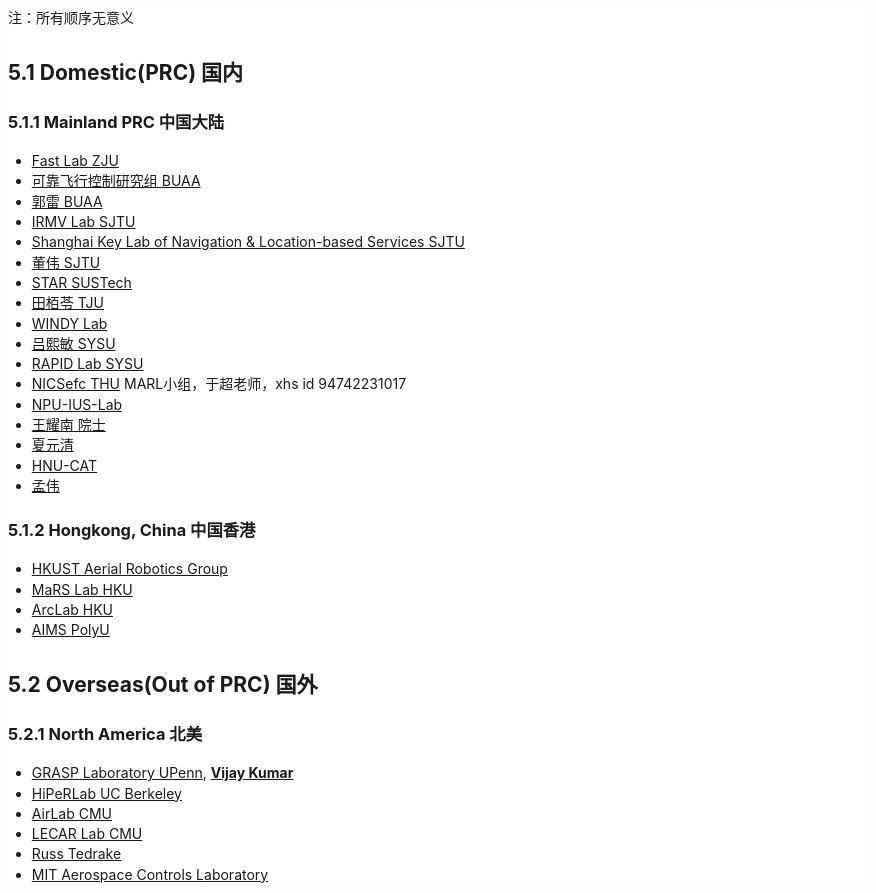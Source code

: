 注：所有顺序无意义 

## 5.1 Domestic(PRC) 国内

<section id="chinamainland"></section>

### 5.1.1 Mainland PRC 中国大陆

* [Fast Lab ZJU](http://zju-fast.com/)
* [可靠飞行控制研究组 BUAA](https://shi.buaa.edu.cn/quanquan/zh_CN/index/4733/list/index.htm)
* [郭雷 BUAA](https://shi.buaa.edu.cn/guolei/zh_CN/)
* [IRMV Lab SJTU](http://irmv.sjtu.edu.cn/)
* [Shanghai Key Lab of Navigation & Location-based Services SJTU](https://drone.sjtu.edu.cn/dpzou/)
* [董伟 SJTU](https://me.sjtu.edu.cn/teacher_directory1/dongwei1.html)
* [STAR SUSTech](https://robotics-star.com/)
* [田栢苓 TJU](https://faculty.tju.edu.cn/116115/zh_CN/index.htm)
* [WINDY Lab](https://shiyuzhao.westlake.edu.cn/)
* [吕熙敏 SYSU](https://scholar.google.com/citations?user=obB-btEAAAAJ&hl=en)
* [RAPID Lab SYSU](http://lab.sysu-robotics.com/index.html)
* [NICSefc THU](https://nicsefc.ee.tsinghua.edu.cn/) MARL小组，于超老师，xhs id 94742231017
* [NPU-IUS-Lab](https://space.bilibili.com/1379550426?spm_id_from=333.1387.follow.user_card.click)
* [王耀南 院士](https://eeit.hnu.edu.cn/info/1277/4490.htm)
* [夏元清](https://pure.bit.edu.cn/zh/persons/yuanqing-xia)
* [HNU-CAT](https://space.bilibili.com/3546815712462924?spm_id_from=333.1387.follow.user_card.click)
* [孟伟](https://space.bilibili.com/403212208?spm_id_from=333.1387.follow.user_card.click)


<section id="hongkong"></section>

### 5.1.2 Hongkong, China 中国香港

* [HKUST Aerial Robotics Group](https://uav.hkust.edu.hk/)
* [MaRS Lab HKU](https://mars.hku.hk/)
* [ArcLab HKU](https://arclab.hku.hk/)
* [AIMS PolyU](https://sites.google.com/view/hailong-huang/home)


<section id="overseas"></section>

## 5.2 Overseas(Out of PRC) 国外

<section id="north-america"></section>

### 5.2.1 North America 北美

* [GRASP Laboratory UPenn](https://www.grasp.upenn.edu/), **[Vijay Kumar](https://www.kumarrobotics.org/)**
* [HiPeRLab UC Berkeley](https://hiperlab.berkeley.edu/)
* [AirLab CMU](https://theairlab.org/)
* [LECAR Lab CMU](https://lecar-lab.github.io/)
* [Russ Tedrake](https://locomotion.csail.mit.edu/russt.html)
* [MIT Aerospace Controls Laboratory](https://acl.mit.edu/)
